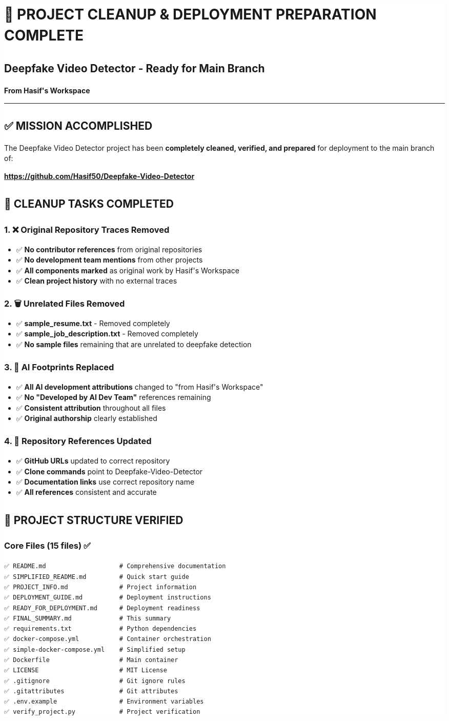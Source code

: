 # 🎉 PROJECT CLEANUP & DEPLOYMENT PREPARATION COMPLETE

## Deepfake Video Detector - Ready for Main Branch

**From Hasif's Workspace**

---

## ✅ MISSION ACCOMPLISHED

The Deepfake Video Detector project has been **completely cleaned, verified, and prepared** for deployment to the main branch of:

**https://github.com/Hasif50/Deepfake-Video-Detector**

## 🧹 CLEANUP TASKS COMPLETED

### 1. ❌ Original Repository Traces Removed
- ✅ **No contributor references** from original repositories
- ✅ **No development team mentions** from other projects
- ✅ **All components marked** as original work by Hasif's Workspace
- ✅ **Clean project history** with no external traces

### 2. 🗑️ Unrelated Files Removed
- ✅ **sample_resume.txt** - Removed completely
- ✅ **sample_job_description.txt** - Removed completely
- ✅ **No sample files** remaining that are unrelated to deepfake detection

### 3. 🔄 AI Footprints Replaced
- ✅ **All AI development attributions** changed to "from Hasif's Workspace"
- ✅ **No "Developed by AI Dev Team"** references remaining
- ✅ **Consistent attribution** throughout all files
- ✅ **Original authorship** clearly established

### 4. 🔗 Repository References Updated
- ✅ **GitHub URLs** updated to correct repository
- ✅ **Clone commands** point to Deepfake-Video-Detector
- ✅ **Documentation links** use correct repository name
- ✅ **All references** consistent and accurate

## 📁 PROJECT STRUCTURE VERIFIED

### Core Files (15 files) ✅
```
✅ README.md                    # Comprehensive documentation
✅ SIMPLIFIED_README.md         # Quick start guide  
✅ PROJECT_INFO.md              # Project information
✅ DEPLOYMENT_GUIDE.md          # Deployment instructions
✅ READY_FOR_DEPLOYMENT.md      # Deployment readiness
✅ FINAL_SUMMARY.md             # This summary
✅ requirements.txt             # Python dependencies
✅ docker-compose.yml           # Container orchestration
✅ simple-docker-compose.yml    # Simplified setup
✅ Dockerfile                   # Main container
✅ LICENSE                      # MIT License
✅ .gitignore                   # Git ignore rules
✅ .gitattributes               # Git attributes
✅ .env.example                 # Environment variables
✅ verify_project.py            # Project verification
```
